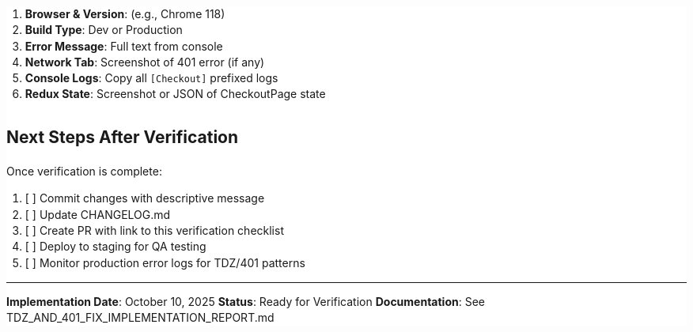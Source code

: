 1. **Browser & Version**: (e.g., Chrome 118)
2. **Build Type**: Dev or Production
3. **Error Message**: Full text from console
4. **Network Tab**: Screenshot of 401 error (if any)
5. **Console Logs**: Copy all `[Checkout]` prefixed logs
6. **Redux State**: Screenshot or JSON of CheckoutPage state

## Next Steps After Verification

Once verification is complete:

1. [ ] Commit changes with descriptive message
2. [ ] Update CHANGELOG.md
3. [ ] Create PR with link to this verification checklist
4. [ ] Deploy to staging for QA testing
5. [ ] Monitor production error logs for TDZ/401 patterns

---

**Implementation Date**: October 10, 2025
**Status**: Ready for Verification
**Documentation**: See TDZ_AND_401_FIX_IMPLEMENTATION_REPORT.md


